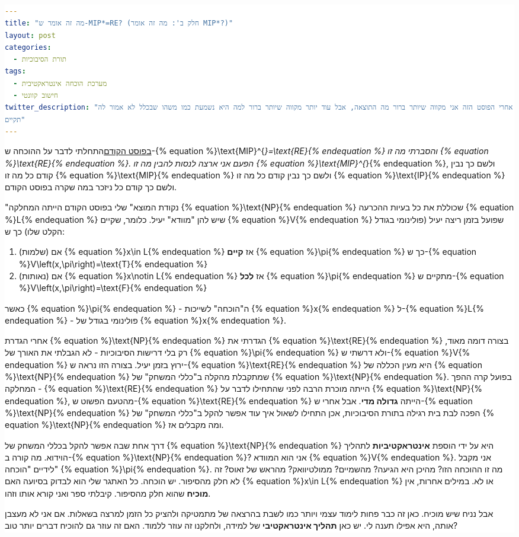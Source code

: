 ```yaml
---
title: "מה זה אומר ש-MIP*=RE? (חלק ב': מה זה אומר MIP*?)"
layout: post
categories:
  - תורת הסיבוכיות
tags:
  - מערכת הוכחה אינטראקטיבית
  - חישוב קוונטי
twitter_description: "אחרי הפוסט הזה אני מקווה שיותר ברור מה התוצאה, אבל עוד יותר מקווה שיותר ברור למה היא נשמעת כמו משהו שבכלל לא אמור להתקיים"
---
```


<a href="https://gadial.net/2020/01/23/what_is_mipstar_equals_re_part_1/">בפוסט הקודם</a>התחלתי לדבר על ההוכחה ש-{% equation %}\text{MIP}^{*}=\text{RE}{% endequation %} והסברתי מה זו {% equation %}\text{RE}{% endequation %}. הפעם אני ארצה לנסות להבין מה זו {% equation %}\text{MIP}^{*}{% endequation %}, ולשם כך נבין קודם כל מה זו {% equation %}\text{MIP}{% endequation %} ולשם כך נבין קודם כל מה זו {% equation %}\text{IP}{% endequation %} ולשם כך קודם כל ניזכר במה שקרה בפוסט הקודם.

"נקודת המוצא" שלי בפוסט הקודם הייתה המחלקה {% equation %}\text{NP}{% endequation %} שכוללת את כל בעיות ההכרעה {% equation %}L{% endequation %} שיש להן "מוודא" יעיל. כלומר, שקיים {% equation %}V{% endequation %} שפועל בזמן ריצה יעיל (פולינומי בגודל הקלט שלו) כך ש:

<ol> <li>(שלמות) אם {% equation %}x\in L{% endequation %} אז <strong>קיים</strong> {% equation %}\pi{% endequation %} כך ש-{% equation %}V\left(x,\pi\right)=\text{T}{% endequation %}</li>


<li>(נאותות) אם {% equation %}x\notin L{% endequation %} אז <strong>לכל</strong> {% equation %}\pi{% endequation %} מתקיים ש-{% equation %}V\left(x,\pi\right)=\text{F}{% endequation %}</li>

</ol>

כאשר {% equation %}\pi{% endequation %} - ה"הוכחה" לשייכות {% equation %}x{% endequation %} ל-{% equation %}L{% endequation %} - פולינומי בגודל של {% equation %}x{% endequation %}.

אחרי הגדרת {% equation %}\text{NP}{% endequation %} הגדרתי את {% equation %}\text{RE}{% endequation %} בצורה דומה מאוד, רק בלי דרישות הסיבוכיות - לא הגבלתי את האורך של {% equation %}\pi{% endequation %} ולא דרשתי ש-{% equation %}V{% endequation %} ירוץ בזמן יעיל. בצורה הזו נראה ש-{% equation %}\text{RE}{% endequation %} היא מעין הכללה של {% equation %}\text{NP}{% endequation %} שמתקבלת מהקלה ב"כללי המשחק" של {% equation %}\text{NP}{% endequation %}. בפועל קרה ההפך - המחלקה {% equation %}\text{RE}{% endequation %} הייתה מוכרת הרבה לפני שהתחילו לדבר על {% equation %}\text{NP}{% endequation %}, מהטעם הפשוט ש-{% equation %}\text{RE}{% endequation %} הייתה <strong>גדולה מדי</strong>. אבל אחרי ש-{% equation %}\text{NP}{% endequation %} הפכה לבת בית רגילה בתורת הסיבוכיות, אכן התחילו לשאול איך עוד אפשר להקל ב"כללי המשחק" של {% equation %}\text{NP}{% endequation %} ומה מקבלים אז.

דרך אחת שבה אפשר להקל בכללי המשחק של {% equation %}\text{NP}{% endequation %} היא על ידי הוספת <strong>אינטראקטיביות</strong> לתהליך הוידוא. מה קורה ב-{% equation %}\text{NP}{% endequation %}? אני הוא המוודא {% equation %}V{% endequation %}. אני מקבל לידיים "הוכחה" {% equation %}\pi{% endequation %}. מה זו ההוכחה הזו? מהיכן היא הגיעה? מהשמיים? ממולטיוואק? מהראש של זאוס? זה לא חלק מהסיפור. יש הוכחה. כל האתגר שלי הוא לבדוק בסיועה האם {% equation %}x\in L{% endequation %} או לא. במילים אחרות, אין <strong>מוכיח</strong> שהוא חלק מהסיפור. קיבלתי ספר ואני קורא אותו וזהו.

אבל נניח שיש מוכיח. כאן זה כבר פחות לימוד עצמי ויותר כמו לשבת בהרצאה של מתמטיקה ולהציק כל הזמן למרצה בשאלות. אם אני לא מעצבן אותה, היא אפילו תענה לי. יש כאן <strong>תהליך אינטראקטיבי</strong> של למידה, ולחלקנו זה עוזר ללמוד. האם זה עוזר גם להוכיח דברים יותר טוב?
